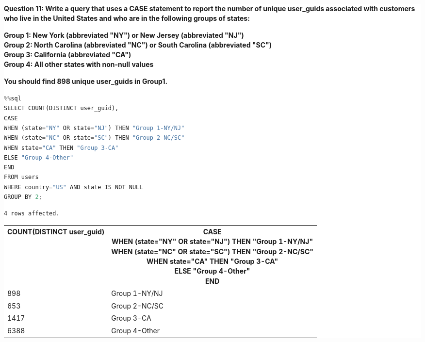

**Question 11: Write a query that uses a CASE statement to report the number of unique user_guids associated with customers who live in the United States and who are in the following groups of states:**

**Group 1: New York (abbreviated "NY") or New Jersey (abbreviated "NJ")    
Group 2: North Carolina (abbreviated "NC") or South Carolina (abbreviated "SC")    
Group 3: California (abbreviated "CA")    
Group 4: All other states with non-null values**

**You should find 898 unique user_guids in Group1.**




```python
%%sql
SELECT COUNT(DISTINCT user_guid),
CASE
WHEN (state="NY" OR state="NJ") THEN "Group 1-NY/NJ"
WHEN (state="NC" OR state="SC") THEN "Group 2-NC/SC"
WHEN state="CA" THEN "Group 3-CA"
ELSE "Group 4-Other"
END 
FROM users
WHERE country="US" AND state IS NOT NULL
GROUP BY 2;
```

    4 rows affected.





<table>
    <tr>
        <th>COUNT(DISTINCT user_guid)</th>
        <th>CASE<br>WHEN (state=&quot;NY&quot; OR state=&quot;NJ&quot;) THEN &quot;Group 1-NY/NJ&quot;<br>WHEN (state=&quot;NC&quot; OR state=&quot;SC&quot;) THEN &quot;Group 2-NC/SC&quot;<br>WHEN state=&quot;CA&quot; THEN &quot;Group 3-CA&quot;<br>ELSE &quot;Group 4-Other&quot;<br>END</th>
    </tr>
    <tr>
        <td>898</td>
        <td>Group 1-NY/NJ</td>
    </tr>
    <tr>
        <td>653</td>
        <td>Group 2-NC/SC</td>
    </tr>
    <tr>
        <td>1417</td>
        <td>Group 3-CA</td>
    </tr>
    <tr>
        <td>6388</td>
        <td>Group 4-Other</td>
    </tr>
</table>
